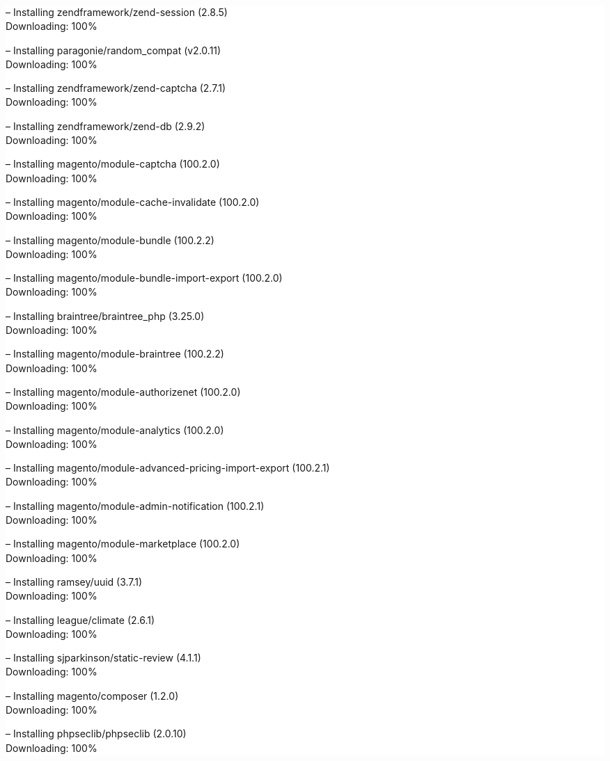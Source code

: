 – Installing zendframework/zend-session (2.8.5)  
Downloading: 100%

– Installing paragonie/random_compat (v2.0.11)  
Downloading: 100%

– Installing zendframework/zend-captcha (2.7.1)  
Downloading: 100%

– Installing zendframework/zend-db (2.9.2)  
Downloading: 100%

– Installing magento/module-captcha (100.2.0)  
Downloading: 100%

– Installing magento/module-cache-invalidate (100.2.0)  
Downloading: 100%

– Installing magento/module-bundle (100.2.2)  
Downloading: 100%

– Installing magento/module-bundle-import-export (100.2.0)  
Downloading: 100%

– Installing braintree/braintree_php (3.25.0)  
Downloading: 100%

– Installing magento/module-braintree (100.2.2)  
Downloading: 100%

– Installing magento/module-authorizenet (100.2.0)  
Downloading: 100%

– Installing magento/module-analytics (100.2.0)  
Downloading: 100%

– Installing magento/module-advanced-pricing-import-export (100.2.1)  
Downloading: 100%

– Installing magento/module-admin-notification (100.2.1)  
Downloading: 100%

– Installing magento/module-marketplace (100.2.0)  
Downloading: 100%

– Installing ramsey/uuid (3.7.1)  
Downloading: 100%

– Installing league/climate (2.6.1)  
Downloading: 100%

– Installing sjparkinson/static-review (4.1.1)  
Downloading: 100%

– Installing magento/composer (1.2.0)  
Downloading: 100%

– Installing phpseclib/phpseclib (2.0.10)  
Downloading: 100%
